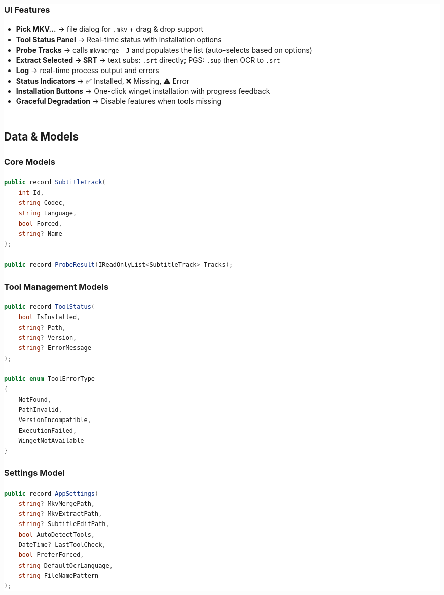 ### **UI Features**

- **Pick MKV…** → file dialog for `.mkv` + drag & drop support
- **Tool Status Panel** → Real-time status with installation options
- **Probe Tracks** → calls `mkvmerge -J` and populates the list (auto-selects based on options)
- **Extract Selected → SRT** → text subs: `.srt` directly; PGS: `.sup` then OCR to `.srt`
- **Log** → real-time process output and errors
- **Status Indicators** → ✅ Installed, ❌ Missing, ⚠️ Error
- **Installation Buttons** → One-click winget installation with progress feedback
- **Graceful Degradation** → Disable features when tools missing

---

## Data & Models

### **Core Models**
```csharp
public record SubtitleTrack(
    int Id,
    string Codec,
    string Language,
    bool Forced,
    string? Name
);

public record ProbeResult(IReadOnlyList<SubtitleTrack> Tracks);
```

### **Tool Management Models**
```csharp
public record ToolStatus(
    bool IsInstalled,
    string? Path,
    string? Version,
    string? ErrorMessage
);

public enum ToolErrorType
{
    NotFound,
    PathInvalid,
    VersionIncompatible,
    ExecutionFailed,
    WingetNotAvailable
}
```

### **Settings Model**
```csharp
public record AppSettings(
    string? MkvMergePath,
    string? MkvExtractPath,
    string? SubtitleEditPath,
    bool AutoDetectTools,
    DateTime? LastToolCheck,
    bool PreferForced,
    string DefaultOcrLanguage,
    string FileNamePattern
);
```
